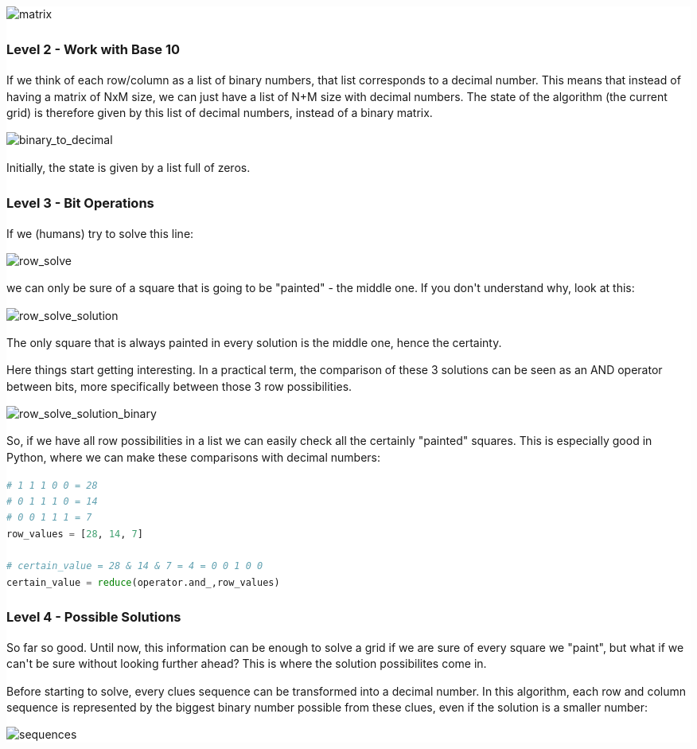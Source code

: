 ![matrix](https://github.com/alexaoliveira2000/nonogram/assets/77057098/03235812-41c5-4828-97cf-19105d5c0cd6)

### Level 2 - Work with Base 10
If we think of each row/column as a list of binary numbers, that list corresponds to a decimal number. This means that instead of having a matrix of NxM size, we can just have a list of N+M size with decimal numbers. The state of the algorithm (the current grid) is therefore given by this list of decimal numbers, instead of a binary matrix.

![binary_to_decimal](https://github.com/alexaoliveira2000/nonogram/assets/77057098/d51d8a39-a848-494f-b9e9-753c553c7ca3)

Initially, the state is given by a list full of zeros.

### Level 3 - Bit Operations
If we (humans) try to solve this line:

![row_solve](https://github.com/alexaoliveira2000/nonogram/assets/77057098/7a755c95-5b61-4f87-919d-0ea70f6b7ec0)

we can only be sure of a square that is going to be "painted" - the middle one. If you don't understand why, look at this:

![row_solve_solution](https://github.com/alexaoliveira2000/nonogram/assets/77057098/892b7d58-280f-4f30-899c-515c88396858)

The only square that is always painted in every solution is the middle one, hence the certainty.

Here things start getting interesting. In a practical term, the comparison of these 3 solutions can be seen as an AND operator between bits, more specifically between those 3 row possibilities.

![row_solve_solution_binary](https://github.com/alexaoliveira2000/nonogram/assets/77057098/79d2c3ec-45a3-4764-bc81-1dda7302a63f)

So, if we have all row possibilities in a list we can easily check all the certainly "painted" squares. This is especially good in Python, where we can make these comparisons with decimal numbers:
```` py
# 1 1 1 0 0 = 28
# 0 1 1 1 0 = 14
# 0 0 1 1 1 = 7
row_values = [28, 14, 7]

# certain_value = 28 & 14 & 7 = 4 = 0 0 1 0 0
certain_value = reduce(operator.and_,row_values)
````

### Level 4 - Possible Solutions
So far so good. Until now, this information can be enough to solve a grid if we are sure of every square we "paint", but what if we can't be sure without looking further ahead? This is where the solution possibilites come in.

Before starting to solve, every clues sequence can be transformed into a decimal number. In this algorithm, each row and column sequence is represented by the biggest binary number possible from these clues, even if the solution is a smaller number:

![sequences](https://github.com/alexaoliveira2000/nonogram/assets/77057098/322ea0bb-3a42-496f-951b-263e3135f07c)
